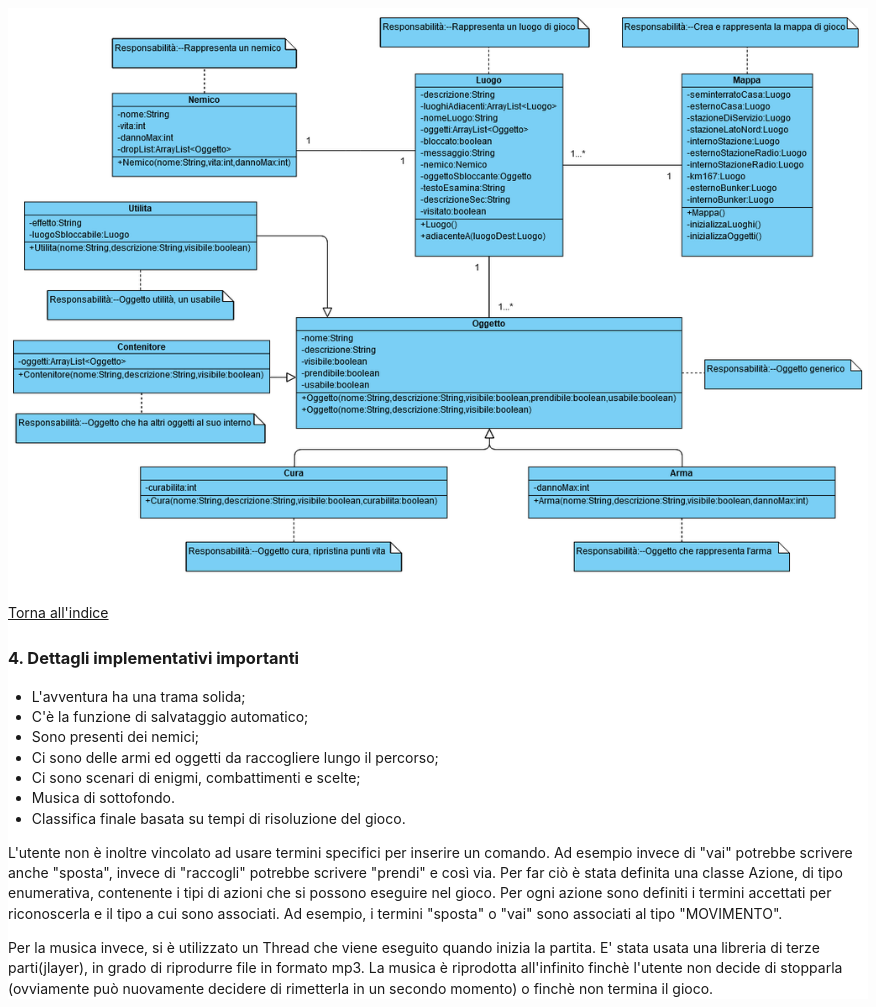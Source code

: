 ![Class Diagram](drawings/class_diagram_2.png)

[Torna all'indice](#indice)


### 4. Dettagli implementativi importanti

* L'avventura ha una trama solida;
* C'è la funzione di salvataggio automatico;
* Sono presenti dei nemici;
* Ci sono delle armi ed oggetti da raccogliere lungo il percorso;
* Ci sono scenari di enigmi, combattimenti e scelte;
* Musica di sottofondo.
* Classifica finale basata su tempi di risoluzione del gioco.

L'utente non è inoltre vincolato ad usare termini specifici per inserire un comando. Ad esempio invece di "vai" potrebbe scrivere anche "sposta", invece di "raccogli" potrebbe scrivere "prendi" e così via. Per far ciò è stata definita una classe Azione, di tipo enumerativa, contenente i tipi di azioni che si possono eseguire nel gioco. Per ogni azione sono definiti i termini accettati per riconoscerla e il tipo a cui sono associati. Ad esempio, i termini "sposta" o "vai" sono associati al tipo "MOVIMENTO".

Per la musica invece, si è utilizzato un Thread che viene eseguito quando inizia la partita. E' stata usata una libreria di terze parti(jlayer), in grado di riprodurre file in formato mp3. La musica è riprodotta all'infinito finchè l'utente non decide di stopparla (ovviamente può nuovamente decidere di rimetterla in un secondo momento) o finchè non termina il gioco.
